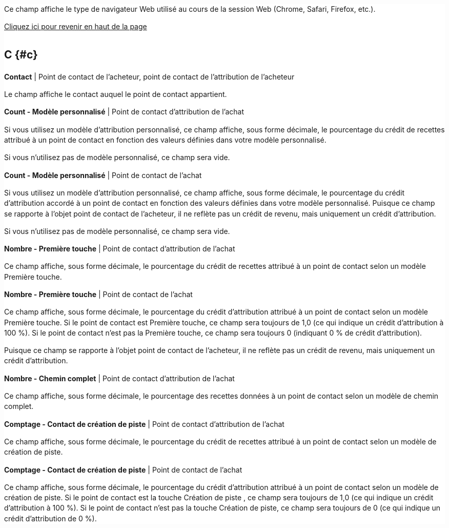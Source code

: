 Ce champ affiche le type de navigateur Web utilisé au cours de la session Web (Chrome, Safari, Firefox, etc.).

[Cliquez ici pour revenir en haut de la page](#top)

## C {#c}

**Contact** | Point de contact de l’acheteur, point de contact de l’attribution de l’acheteur

Le champ affiche le contact auquel le point de contact appartient.

**Count - Modèle personnalisé** | Point de contact d’attribution de l’achat

Si vous utilisez un modèle d’attribution personnalisé, ce champ affiche, sous forme décimale, le pourcentage du crédit de recettes attribué à un point de contact en fonction des valeurs définies dans votre modèle personnalisé.

Si vous n’utilisez pas de modèle personnalisé, ce champ sera vide.

**Count - Modèle personnalisé** | Point de contact de l’achat

Si vous utilisez un modèle d’attribution personnalisé, ce champ affiche, sous forme décimale, le pourcentage du crédit d’attribution accordé à un point de contact en fonction des valeurs définies dans votre modèle personnalisé. Puisque ce champ se rapporte à l’objet point de contact de l’acheteur, il ne reflète pas un crédit de revenu, mais uniquement un crédit d’attribution.

Si vous n’utilisez pas de modèle personnalisé, ce champ sera vide.

**Nombre - Première touche** | Point de contact d’attribution de l’achat

Ce champ affiche, sous forme décimale, le pourcentage du crédit de recettes attribué à un point de contact selon un modèle Première touche.

**Nombre - Première touche** | Point de contact de l’achat

Ce champ affiche, sous forme décimale, le pourcentage du crédit d’attribution attribué à un point de contact selon un modèle Première touche. Si le point de contact est Première touche, ce champ sera toujours de 1,0 (ce qui indique un crédit d’attribution à 100 %). Si le point de contact n’est pas la Première touche, ce champ sera toujours 0 (indiquant 0 % de crédit d’attribution).

Puisque ce champ se rapporte à l’objet point de contact de l’acheteur, il ne reflète pas un crédit de revenu, mais uniquement un crédit d’attribution.

**Nombre - Chemin complet** | Point de contact d’attribution de l’achat

Ce champ affiche, sous forme décimale, le pourcentage des recettes données à un point de contact selon un modèle de chemin complet.

**Comptage - Contact de création de piste** | Point de contact d’attribution de l’achat

Ce champ affiche, sous forme décimale, le pourcentage du crédit de recettes attribué à un point de contact selon un modèle de création de piste.

**Comptage - Contact de création de piste** | Point de contact de l’achat

Ce champ affiche, sous forme décimale, le pourcentage du crédit d’attribution attribué à un point de contact selon un modèle de création de piste. Si le point de contact est la touche Création de piste , ce champ sera toujours de 1,0 (ce qui indique un crédit d’attribution à 100 %). Si le point de contact n’est pas la touche Création de piste, ce champ sera toujours de 0 (ce qui indique un crédit d’attribution de 0 %).

